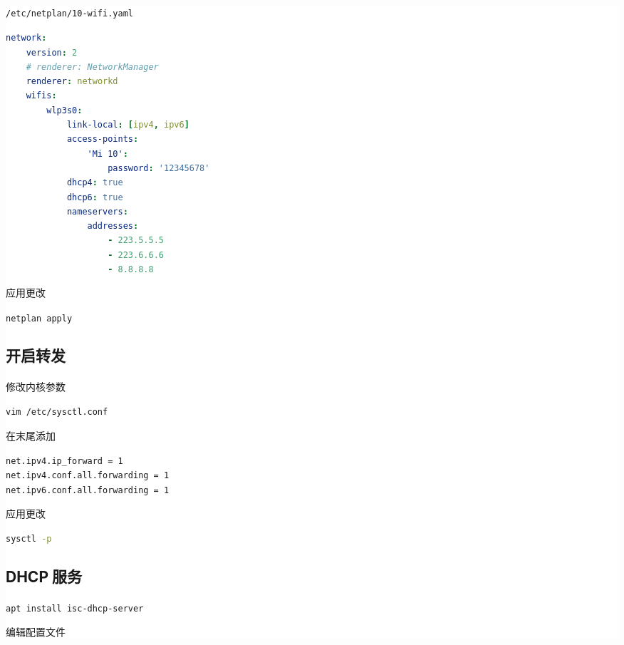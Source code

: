 `/etc/netplan/10-wifi.yaml`

```yaml
network:
    version: 2
    # renderer: NetworkManager
    renderer: networkd
    wifis:
        wlp3s0:
            link-local: [ipv4, ipv6]
            access-points:
                'Mi 10':
                    password: '12345678'
            dhcp4: true
            dhcp6: true
            nameservers:
                addresses:
                    - 223.5.5.5
                    - 223.6.6.6
                    - 8.8.8.8
```

应用更改

```sh
netplan apply
```

## 开启转发

修改内核参数

```sh
vim /etc/sysctl.conf
```

在末尾添加

```
net.ipv4.ip_forward = 1
net.ipv4.conf.all.forwarding = 1
net.ipv6.conf.all.forwarding = 1
```

应用更改

```sh
sysctl -p
```

## DHCP 服务

```sh
apt install isc-dhcp-server
```

编辑配置文件
